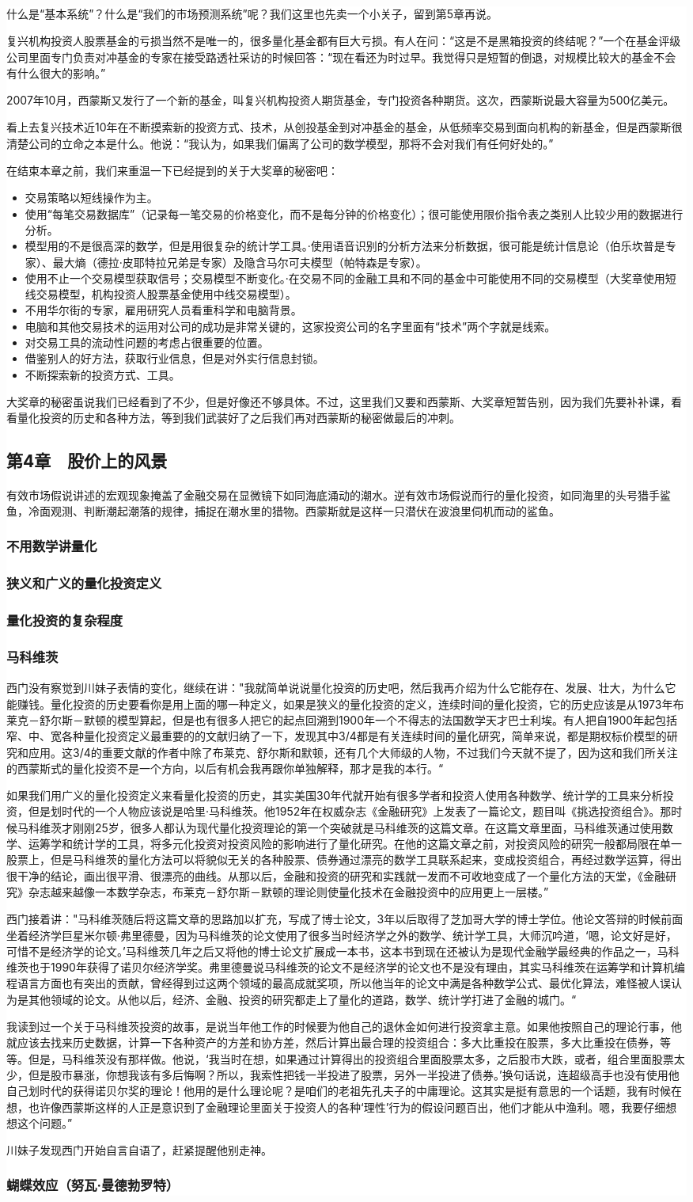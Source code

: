 什么是“基本系统”？什么是“我们的市场预测系统”呢？我们这里也先卖一个小关子，留到第5章再说。

复兴机构投资人股票基金的亏损当然不是唯一的，很多量化基金都有巨大亏损。有人在问：“这是不是黑箱投资的终结呢？”一个在基金评级公司里面专门负责对冲基金的专家在接受路透社采访的时候回答：“现在看还为时过早。我觉得只是短暂的倒退，对规模比较大的基金不会有什么很大的影响。”

2007年10月，西蒙斯又发行了一个新的基金，叫复兴机构投资人期货基金，专门投资各种期货。这次，西蒙斯说最大容量为500亿美元。

看上去复兴技术近10年在不断摸索新的投资方式、技术，从创投基金到对冲基金的基金，从低频率交易到面向机构的新基金，但是西蒙斯很清楚公司的立命之本是什么。他说：“我认为，如果我们偏离了公司的数学模型，那将不会对我们有任何好处的。”

在结束本章之前，我们来重温一下已经提到的关于大奖章的秘密吧：

- 交易策略以短线操作为主。
- 使用“每笔交易数据库”（记录每一笔交易的价格变化，而不是每分钟的价格变化）；很可能使用限价指令表之类别人比较少用的数据进行分析。
- 模型用的不是很高深的数学，但是用很复杂的统计学工具。·使用语音识别的分析方法来分析数据，很可能是统计信息论（伯乐坎普是专家）、最大熵（德拉·皮耶特拉兄弟是专家）及隐含马尔可夫模型（帕特森是专家）。
- 使用不止一个交易模型获取信号；交易模型不断变化。·在交易不同的金融工具和不同的基金中可能使用不同的交易模型（大奖章使用短线交易模型，机构投资人股票基金使用中线交易模型）。
- 不用华尔街的专家，雇用研究人员看重科学和电脑背景。
- 电脑和其他交易技术的运用对公司的成功是非常关键的，这家投资公司的名字里面有“技术”两个字就是线索。
- 对交易工具的流动性问题的考虑占很重要的位置。
- 借鉴别人的好方法，获取行业信息，但是对外实行信息封锁。
- 不断探索新的投资方式、工具。

大奖章的秘密虽说我们已经看到了不少，但是好像还不够具体。不过，这里我们又要和西蒙斯、大奖章短暂告别，因为我们先要补补课，看看量化投资的历史和各种方法，等到我们武装好了之后我们再对西蒙斯的秘密做最后的冲刺。

## 第4章　股价上的风景  

有效市场假说讲述的宏观现象掩盖了金融交易在显微镜下如同海底涌动的潮水。逆有效市场假说而行的量化投资，如同海里的头号猎手鲨鱼，冷面观测、判断潮起潮落的规律，捕捉在潮水里的猎物。西蒙斯就是这样一只潜伏在波浪里伺机而动的鲨鱼。  

### 不用数学讲量化
### 狭义和广义的量化投资定义
### 量化投资的复杂程度
### 马科维茨

西门没有察觉到川妹子表情的变化，继续在讲："我就简单说说量化投资的历史吧，然后我再介绍为什么它能存在、发展、壮大，为什么它能赚钱。量化投资的历史要看你是用上面的哪一种定义，如果是狭义的量化投资的定义，连续时间的量化投资，它的历史应该是从1973年布莱克－舒尔斯－默顿的模型算起，但是也有很多人把它的起点回溯到1900年一个不得志的法国数学天才巴士利埃。有人把自1900年起包括窄、中、宽各种量化投资定义最重要的的文献归纳了一下，发现其中3/4都是有关连续时间的量化研究，简单来说，都是期权标价模型的研究和应用。这3/4的重要文献的作者中除了布莱克、舒尔斯和默顿，还有几个大师级的人物，不过我们今天就不提了，因为这和我们所关注的西蒙斯式的量化投资不是一个方向，以后有机会我再跟你单独解释，那才是我的本行。“

如果我们用广义的量化投资定义来看量化投资的历史，其实美国30年代就开始有很多学者和投资人使用各种数学、统计学的工具来分析投资，但是划时代的一个人物应该说是哈里·马科维茨。他1952年在权威杂志《金融研究》上发表了一篇论文，题目叫《挑选投资组合》。那时候马科维茨才刚刚25岁，很多人都认为现代量化投资理论的第一个突破就是马科维茨的这篇文章。在这篇文章里面，马科维茨通过使用数学、运筹学和统计学的工具，将多元化投资对投资风险的影响进行了量化研究。在他的这篇文章之前，对投资风险的研究一般都局限在单一股票上，但是马科维茨的量化方法可以将貌似无关的各种股票、债券通过漂亮的数学工具联系起来，变成投资组合，再经过数学运算，得出很干净的结论，画出很平滑、很漂亮的曲线。从那以后，金融和投资的研究和实践就一发而不可收地变成了一个量化方法的天堂，《金融研究》杂志越来越像一本数学杂志，布莱克－舒尔斯－默顿的理论则使量化技术在金融投资中的应用更上一层楼。”

西门接着讲："马科维茨随后将这篇文章的思路加以扩充，写成了博士论文，3年以后取得了芝加哥大学的博士学位。他论文答辩的时候前面坐着经济学巨星米尔顿·弗里德曼，因为马科维茨的论文使用了很多当时经济学之外的数学、统计学工具，大师沉吟道，‘嗯，论文好是好，可惜不是经济学的论文。’马科维茨几年之后又将他的博士论文扩展成一本书，这本书到现在还被认为是现代金融学最经典的作品之一，马科维茨也于1990年获得了诺贝尔经济学奖。弗里德曼说马科维茨的论文不是经济学的论文也不是没有理由，其实马科维茨在运筹学和计算机编程语言方面也有突出的贡献，曾经得到过这两个领域的最高成就奖项，所以他当年的论文中满是各种数学公式、最优化算法，难怪被人误认为是其他领域的论文。从他以后，经济、金融、投资的研究都走上了量化的道路，数学、统计学打进了金融的城门。“

我读到过一个关于马科维茨投资的故事，是说当年他工作的时候要为他自己的退休金如何进行投资拿主意。如果他按照自己的理论行事，他就应该去找来历史数据，计算一下各种资产的方差和协方差，然后计算出最合理的投资组合：多大比重投在股票，多大比重投在债券，等等。但是，马科维茨没有那样做。他说，‘我当时在想，如果通过计算得出的投资组合里面股票太多，之后股市大跌，或者，组合里面股票太少，但是股市暴涨，你想我该有多后悔啊？所以，我索性把钱一半投进了股票，另外一半投进了债券。’换句话说，连超级高手也没有使用他自己划时代的获得诺贝尔奖的理论！他用的是什么理论呢？是咱们的老祖先孔夫子的中庸理论。这其实是挺有意思的一个话题，我有时候在想，也许像西蒙斯这样的人正是意识到了金融理论里面关于投资人的各种‘理性’行为的假设问题百出，他们才能从中渔利。嗯，我要仔细想想这个问题。”

川妹子发现西门开始自言自语了，赶紧提醒他别走神。
### 蝴蝶效应（努瓦·曼德勃罗特）

